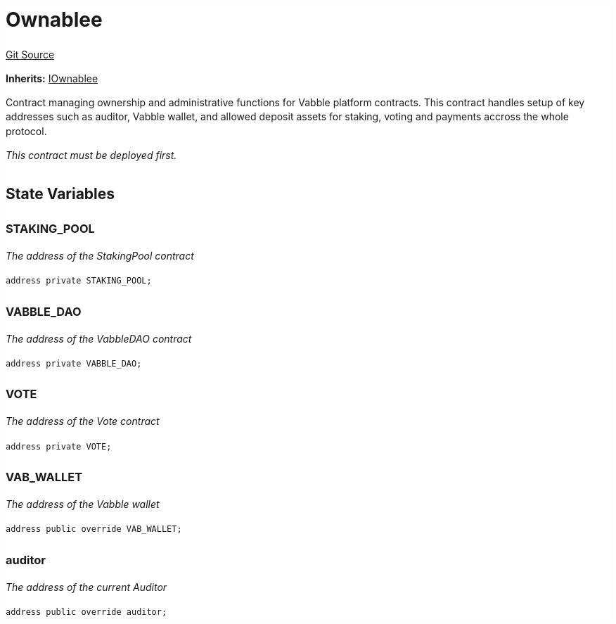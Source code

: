 # Ownablee
[Git Source](https://github.com/Mill1995/VABDAO/blob/4914bdc306cbdb860037485ce4bcebbfdd390c9f/contracts/dao/Ownablee.sol)

**Inherits:**
[IOwnablee](/contracts/interfaces/IOwnablee.sol/interface.IOwnablee.md)

Contract managing ownership and administrative functions for Vabble platform contracts.
This contract handles setup of key addresses such as auditor, Vabble wallet, and allowed deposit assets for staking,
voting and payments accross the whole protocol.

*This contract must be deployed first.*


## State Variables
### STAKING_POOL
*The address of the StakingPool contract*


```solidity
address private STAKING_POOL;
```


### VABBLE_DAO
*The address of the VabbleDAO contract*


```solidity
address private VABBLE_DAO;
```


### VOTE
*The address of the Vote contract*


```solidity
address private VOTE;
```


### VAB_WALLET
*The address of the Vabble wallet*


```solidity
address public override VAB_WALLET;
```


### auditor
*The address of the current Auditor*


```solidity
address public override auditor;
```
